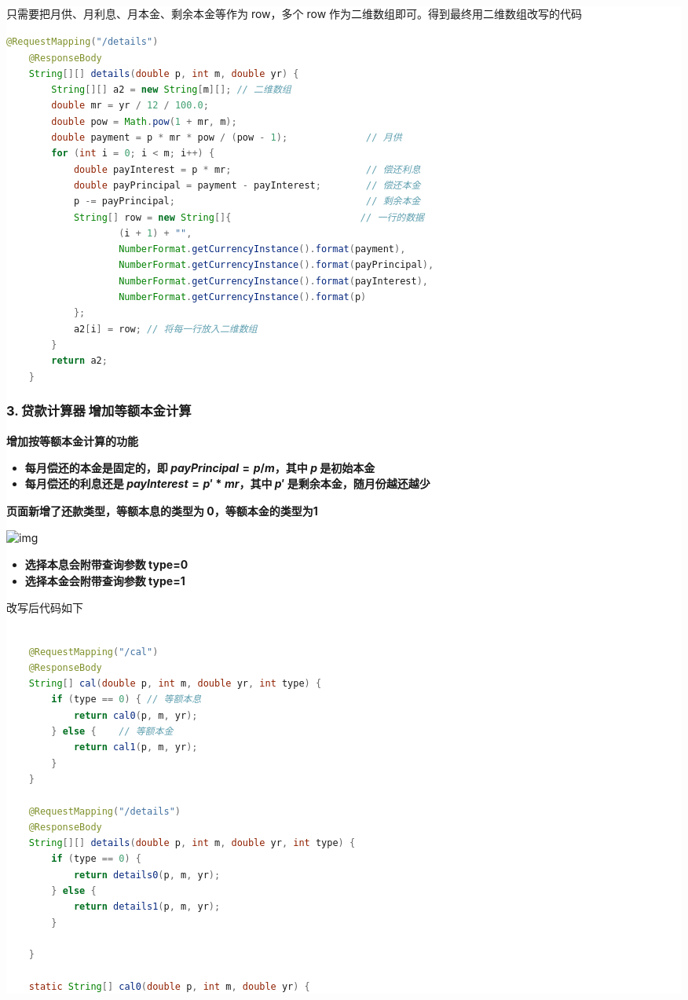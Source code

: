 只需要把月供、月利息、月本金、剩余本金等作为 row，多个 row 作为二维数组即可。得到最终用二维数组改写的代码

```java
@RequestMapping("/details")
    @ResponseBody
    String[][] details(double p, int m, double yr) {
        String[][] a2 = new String[m][]; // 二维数组
        double mr = yr / 12 / 100.0;
        double pow = Math.pow(1 + mr, m);
        double payment = p * mr * pow / (pow - 1);              // 月供
        for (int i = 0; i < m; i++) {
            double payInterest = p * mr;                        // 偿还利息
            double payPrincipal = payment - payInterest;        // 偿还本金
            p -= payPrincipal;                                  // 剩余本金
            String[] row = new String[]{                       // 一行的数据
                    (i + 1) + "",
                    NumberFormat.getCurrencyInstance().format(payment),
                    NumberFormat.getCurrencyInstance().format(payPrincipal),
                    NumberFormat.getCurrencyInstance().format(payInterest),
                    NumberFormat.getCurrencyInstance().format(p)
            };
            a2[i] = row; // 将每一行放入二维数组
        }
        return a2;
    }
```

### 3. 贷款计算器 增加等额本金计算

**增加按等额本金计算的功能**

* **每月偿还的本金是固定的，即 $payPrincipal = p / m$，其中 $p$ 是初始本金**
* **每月偿还的利息还是 $payInterest = p' * mr$，其中 $p'$ 是剩余本金，随月份越还越少**

**页面新增了还款类型，等额本息的类型为 0，等额本金的类型为1**

![img](https://raw.githubusercontent.com/1203952894/cloudimg/main/20220827043531.png)

* **选择本息会附带查询参数 type=0**
* **选择本金会附带查询参数 type=1**

改写后代码如下

```java

    @RequestMapping("/cal")
    @ResponseBody
    String[] cal(double p, int m, double yr, int type) {
        if (type == 0) { // 等额本息
            return cal0(p, m, yr);
        } else {    // 等额本金
            return cal1(p, m, yr);
        }
    }

    @RequestMapping("/details")
    @ResponseBody
    String[][] details(double p, int m, double yr, int type) {
        if (type == 0) {
            return details0(p, m, yr);
        } else {
            return details1(p, m, yr);
        }

    }

    static String[] cal0(double p, int m, double yr) {
```